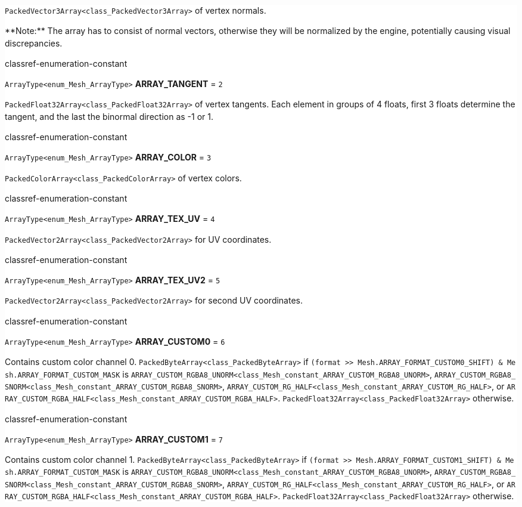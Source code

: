 `PackedVector3Array<class_PackedVector3Array>` of vertex normals.

\*\*Note:\*\* The array has to consist of normal vectors, otherwise they
will be normalized by the engine, potentially causing visual
discrepancies.

classref-enumeration-constant

`ArrayType<enum_Mesh_ArrayType>` **ARRAY\_TANGENT** = `2`

`PackedFloat32Array<class_PackedFloat32Array>` of vertex tangents. Each
element in groups of 4 floats, first 3 floats determine the tangent, and
the last the binormal direction as -1 or 1.

classref-enumeration-constant

`ArrayType<enum_Mesh_ArrayType>` **ARRAY\_COLOR** = `3`

`PackedColorArray<class_PackedColorArray>` of vertex colors.

classref-enumeration-constant

`ArrayType<enum_Mesh_ArrayType>` **ARRAY\_TEX\_UV** = `4`

`PackedVector2Array<class_PackedVector2Array>` for UV coordinates.

classref-enumeration-constant

`ArrayType<enum_Mesh_ArrayType>` **ARRAY\_TEX\_UV2** = `5`

`PackedVector2Array<class_PackedVector2Array>` for second UV
coordinates.

classref-enumeration-constant

`ArrayType<enum_Mesh_ArrayType>` **ARRAY\_CUSTOM0** = `6`

Contains custom color channel 0.
`PackedByteArray<class_PackedByteArray>` if
`(format >> Mesh.ARRAY_FORMAT_CUSTOM0_SHIFT) & Mesh.ARRAY_FORMAT_CUSTOM_MASK`
is
`ARRAY_CUSTOM_RGBA8_UNORM<class_Mesh_constant_ARRAY_CUSTOM_RGBA8_UNORM>`,
`ARRAY_CUSTOM_RGBA8_SNORM<class_Mesh_constant_ARRAY_CUSTOM_RGBA8_SNORM>`,
`ARRAY_CUSTOM_RG_HALF<class_Mesh_constant_ARRAY_CUSTOM_RG_HALF>`, or
`ARRAY_CUSTOM_RGBA_HALF<class_Mesh_constant_ARRAY_CUSTOM_RGBA_HALF>`.
`PackedFloat32Array<class_PackedFloat32Array>` otherwise.

classref-enumeration-constant

`ArrayType<enum_Mesh_ArrayType>` **ARRAY\_CUSTOM1** = `7`

Contains custom color channel 1.
`PackedByteArray<class_PackedByteArray>` if
`(format >> Mesh.ARRAY_FORMAT_CUSTOM1_SHIFT) & Mesh.ARRAY_FORMAT_CUSTOM_MASK`
is
`ARRAY_CUSTOM_RGBA8_UNORM<class_Mesh_constant_ARRAY_CUSTOM_RGBA8_UNORM>`,
`ARRAY_CUSTOM_RGBA8_SNORM<class_Mesh_constant_ARRAY_CUSTOM_RGBA8_SNORM>`,
`ARRAY_CUSTOM_RG_HALF<class_Mesh_constant_ARRAY_CUSTOM_RG_HALF>`, or
`ARRAY_CUSTOM_RGBA_HALF<class_Mesh_constant_ARRAY_CUSTOM_RGBA_HALF>`.
`PackedFloat32Array<class_PackedFloat32Array>` otherwise.
